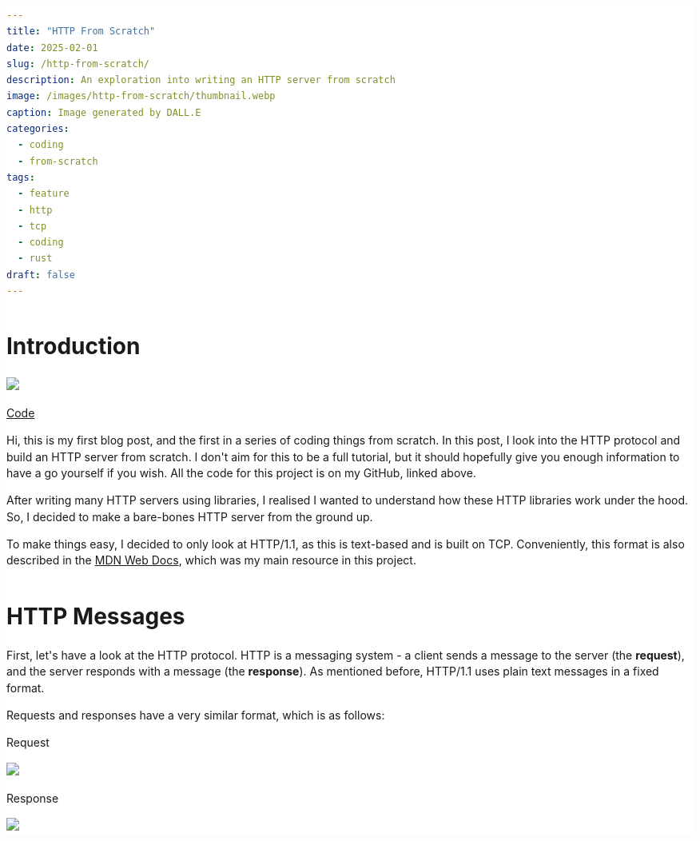 ```yaml
---
title: "HTTP From Scratch"
date: 2025-02-01
slug: /http-from-scratch/
description: An exploration into writing an HTTP server from scratch
image: /images/http-from-scratch/thumbnail.webp
caption: Image generated by DALL.E
categories:
  - coding
  - from-scratch
tags:
  - feature
  - http
  - tcp
  - coding
  - rust
draft: false
---
```


# Introduction

<a class="flex h-min items-center space-x-3" href="https://github.com/jacob-horton/http-from-scratch" target="_blank" rel="noopener">
    <img class="!my-0 w-8 h-8" src="/icons/github.svg" />
    <p class="!my-0">Code</p>
</a>


Hi, this is my first blog post, and the first in a series of coding things from scratch. In this post, I look into the HTTP protocol and build an HTTP server from scratch. I don't aim for this to be a full tutorial, but it should hopefully give you enough information to have a go yourself if you wish. All the code for this project is on my GitHub, linked above.

After writing many HTTP servers using libraries, I realised I wanted to understand how these HTTP libraries work under the hood. So, I decided to make a bare-bones HTTP server from the ground up.

To make things easy, I decided to only look at HTTP/1.1, as this is text-based and is built on TCP. Conveniently, this format is also described in the [MDN Web Docs](https://developer.mozilla.org/en-US/docs/Web/HTTP/Messages), which was my main resource in this project.


# HTTP Messages

First, let's have a look at the HTTP protocol. HTTP is a messaging system - a client sends a message to the server (the **request**), and the server responds with a message (the **response**). As mentioned before, HTTP/1.1 uses plain text messages in a fixed format.

Requests and responses have a very similar format, which is as follows:

<div class="flex justify-evenly w-full space-x-2">
    <div>
        <p class="my-2 font-bold">Request</p>
        <img class="my-0" src="/images/http-from-scratch/http-request-layout.avif" />
    </div>
    <div>
        <p class="my-2 font-bold">Response</p>
        <img class="my-0" src="/images/http-from-scratch/http-response-layout.avif"/>
    </div>
</div>
